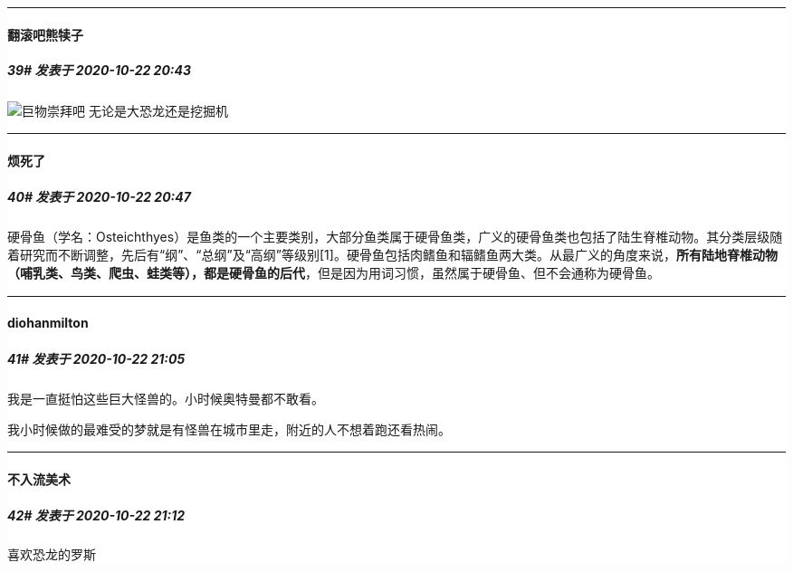 


*****

####  翻滚吧熊犊子  
##### 39#       发表于 2020-10-22 20:43



<img src="https://static.saraba1st.com/image/smiley/face2017/074.png" referrerpolicy="no-referrer">巨物崇拜吧 无论是大恐龙还是挖掘机







*****

####  烦死了  
##### 40#       发表于 2020-10-22 20:47




硬骨鱼（学名：Osteichthyes）是鱼类的一个主要类别，大部分鱼类属于硬骨鱼类，广义的硬骨鱼类也包括了陆生脊椎动物。其分类层级随着研究而不断调整，先后有“纲”、“总纲”及“高纲”等级别[1]。硬骨鱼包括肉鳍鱼和辐鳍鱼两大类。从最广义的角度来说，<strong>所有陆地脊椎动物（哺乳类、鸟类、爬虫、蛙类等），都是硬骨鱼的后代</strong>，但是因为用词习惯，虽然属于硬骨鱼、但不会通称为硬骨鱼。







*****

####  diohanmilton  
##### 41#       发表于 2020-10-22 21:05




我是一直挺怕这些巨大怪兽的。小时候奥特曼都不敢看。


我小时候做的最难受的梦就是有怪兽在城市里走，附近的人不想着跑还看热闹。







*****

####  不入流美术  
##### 42#       发表于 2020-10-22 21:12




喜欢恐龙的罗斯




